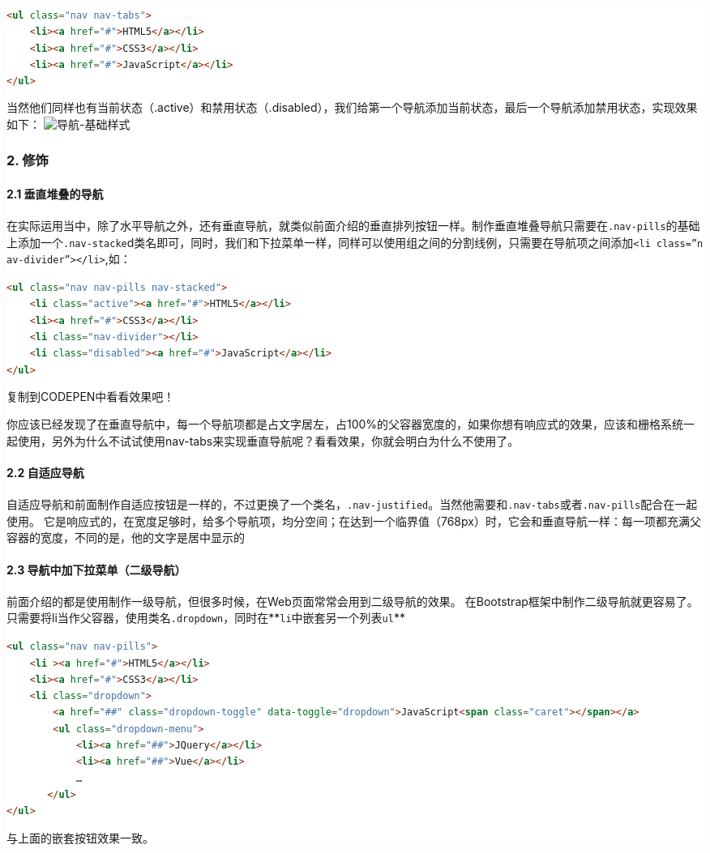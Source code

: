 ```html
<ul class="nav nav-tabs">
    <li><a href="#">HTML5</a></li>
    <li><a href="#">CSS3</a></li>
    <li><a href="#">JavaScript</a></li>
</ul>
```
当然他们同样也有当前状态（.active）和禁用状态（.disabled），我们给第一个导航添加当前状态，最后一个导航添加禁用状态，实现效果如下：
![导航-基础样式](http://ocuwjo7n4.bkt.clouddn.com/2016-12-07-081238.jpg)


### 2. 修饰

#### 2.1 垂直堆叠的导航

在实际运用当中，除了水平导航之外，还有垂直导航，就类似前面介绍的垂直排列按钮一样。制作垂直堆叠导航只需要在`.nav-pills`的基础上添加一个`.nav-stacke`d类名即可，同时，我们和下拉菜单一样，同样可以使用组之间的分割线例，只需要在导航项之间添加`<li class=”nav-divider”></li>`,如：

```html
<ul class="nav nav-pills nav-stacked">
    <li class="active"><a href="#">HTML5</a></li>
    <li><a href="#">CSS3</a></li>
    <li class="nav-divider"></li>
    <li class="disabled"><a href="#">JavaScript</a></li>
</ul>
```
复制到CODEPEN中看看效果吧！

你应该已经发现了在垂直导航中，每一个导航项都是占文字居左，占100%的父容器宽度的，如果你想有响应式的效果，应该和栅格系统一起使用，另外为什么不试试使用nav-tabs来实现垂直导航呢？看看效果，你就会明白为什么不使用了。

#### 2.2 自适应导航

自适应导航和前面制作自适应按钮是一样的，不过更换了一个类名，`.nav-justified`。当然他需要和`.nav-tabs`或者`.nav-pills`配合在一起使用。 它是响应式的，在宽度足够时，给多个导航项，均分空间；在达到一个临界值（768px）时，它会和垂直导航一样：每一项都充满父容器的宽度，不同的是，他的文字是居中显示的

#### 2.3 导航中加下拉菜单（二级导航）

前面介绍的都是使用制作一级导航，但很多时候，在Web页面常常会用到二级导航的效果。
在Bootstrap框架中制作二级导航就更容易了。只需要将li当作父容器，使用类名`.dropdown`，同时在**`li`中嵌套另一个列表`ul`**

```html
<ul class="nav nav-pills">
    <li ><a href="#">HTML5</a></li>
    <li><a href="#">CSS3</a></li>
    <li class="dropdown">
        <a href="##" class="dropdown-toggle" data-toggle="dropdown">JavaScript<span class="caret"></span></a>
        <ul class="dropdown-menu">
            <li><a href="##">JQuery</a></li>
            <li><a href="##">Vue</a></li>
            …
       </ul>
</ul>
```
与上面的嵌套按钮效果一致。
